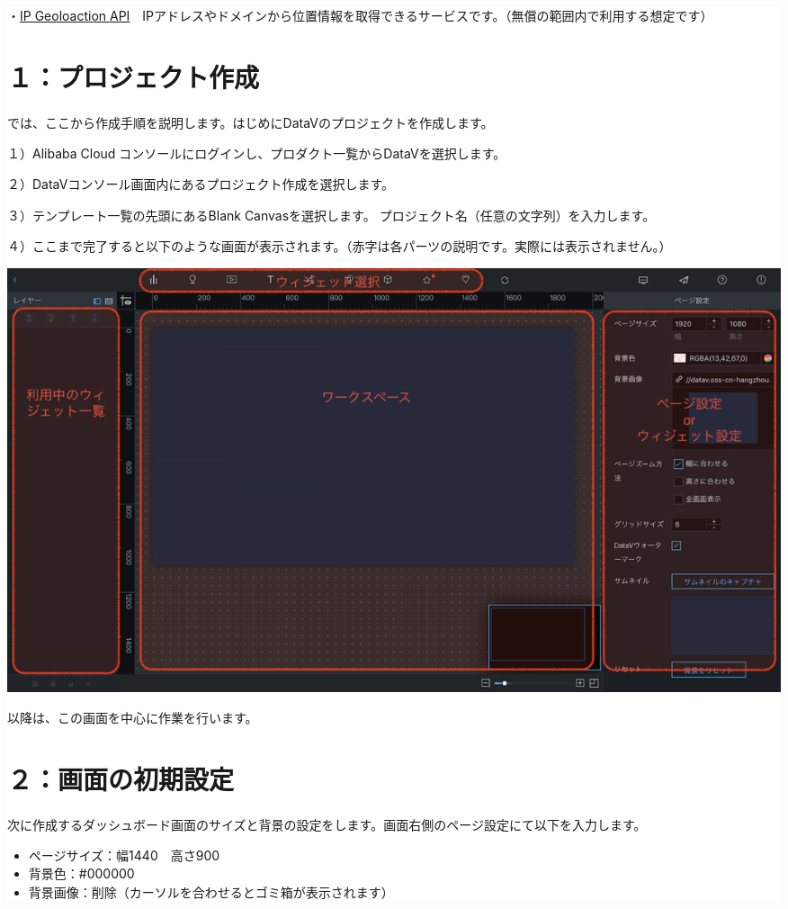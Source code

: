  ・[IP Geoloaction API](http://ip-api.com/)　IPアドレスやドメインから位置情報を取得できるサービスです。（無償の範囲内で利用する想定です）
     
     
# １：プロジェクト作成
では、ここから作成手順を説明します。はじめにDataVのプロジェクトを作成します。

１）Alibaba Cloud コンソールにログインし、プロダクト一覧からDataVを選択します。

２）DataVコンソール画面内にあるプロジェクト作成を選択します。

３）テンプレート一覧の先頭にあるBlank Canvasを選択します。
プロジェクト名（任意の文字列）を入力します。

４）ここまで完了すると以下のような画面が表示されます。（赤字は各パーツの説明です。実際には表示されません。）

![img](https://raw.githubusercontent.com/sbopsv/cloud-tech/master/content/usecase-datav/DataV_images_26006613378008500/workspace.png "img")


以降は、この画面を中心に作業を行います。

     
     

# ２：画面の初期設定

次に作成するダッシュボード画面のサイズと背景の設定をします。画面右側のページ設定にて以下を入力します。

- ページサイズ：幅1440　高さ900
- 背景色：#000000
- 背景画像：削除（カーソルを合わせるとゴミ箱が表示されます）
